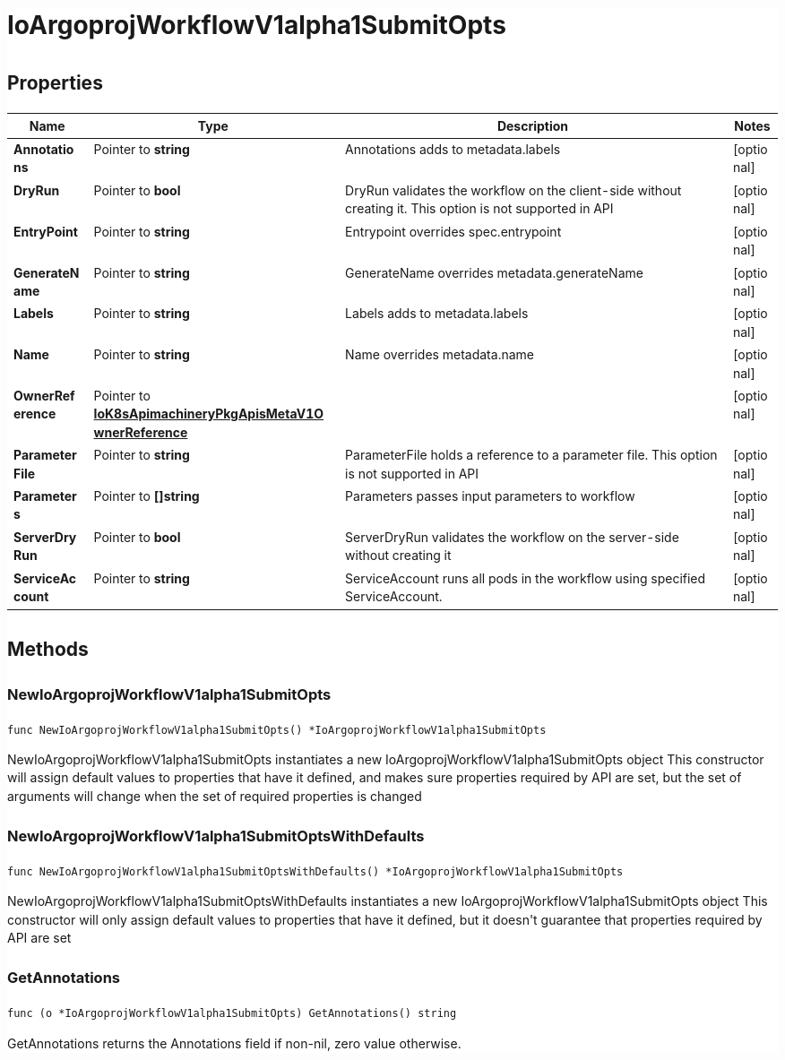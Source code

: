 # IoArgoprojWorkflowV1alpha1SubmitOpts

## Properties

Name | Type | Description | Notes
------------ | ------------- | ------------- | -------------
**Annotations** | Pointer to **string** | Annotations adds to metadata.labels | [optional] 
**DryRun** | Pointer to **bool** | DryRun validates the workflow on the client-side without creating it. This option is not supported in API | [optional] 
**EntryPoint** | Pointer to **string** | Entrypoint overrides spec.entrypoint | [optional] 
**GenerateName** | Pointer to **string** | GenerateName overrides metadata.generateName | [optional] 
**Labels** | Pointer to **string** | Labels adds to metadata.labels | [optional] 
**Name** | Pointer to **string** | Name overrides metadata.name | [optional] 
**OwnerReference** | Pointer to [**IoK8sApimachineryPkgApisMetaV1OwnerReference**](IoK8sApimachineryPkgApisMetaV1OwnerReference.md) |  | [optional] 
**ParameterFile** | Pointer to **string** | ParameterFile holds a reference to a parameter file. This option is not supported in API | [optional] 
**Parameters** | Pointer to **[]string** | Parameters passes input parameters to workflow | [optional] 
**ServerDryRun** | Pointer to **bool** | ServerDryRun validates the workflow on the server-side without creating it | [optional] 
**ServiceAccount** | Pointer to **string** | ServiceAccount runs all pods in the workflow using specified ServiceAccount. | [optional] 

## Methods

### NewIoArgoprojWorkflowV1alpha1SubmitOpts

`func NewIoArgoprojWorkflowV1alpha1SubmitOpts() *IoArgoprojWorkflowV1alpha1SubmitOpts`

NewIoArgoprojWorkflowV1alpha1SubmitOpts instantiates a new IoArgoprojWorkflowV1alpha1SubmitOpts object
This constructor will assign default values to properties that have it defined,
and makes sure properties required by API are set, but the set of arguments
will change when the set of required properties is changed

### NewIoArgoprojWorkflowV1alpha1SubmitOptsWithDefaults

`func NewIoArgoprojWorkflowV1alpha1SubmitOptsWithDefaults() *IoArgoprojWorkflowV1alpha1SubmitOpts`

NewIoArgoprojWorkflowV1alpha1SubmitOptsWithDefaults instantiates a new IoArgoprojWorkflowV1alpha1SubmitOpts object
This constructor will only assign default values to properties that have it defined,
but it doesn't guarantee that properties required by API are set

### GetAnnotations

`func (o *IoArgoprojWorkflowV1alpha1SubmitOpts) GetAnnotations() string`

GetAnnotations returns the Annotations field if non-nil, zero value otherwise.
